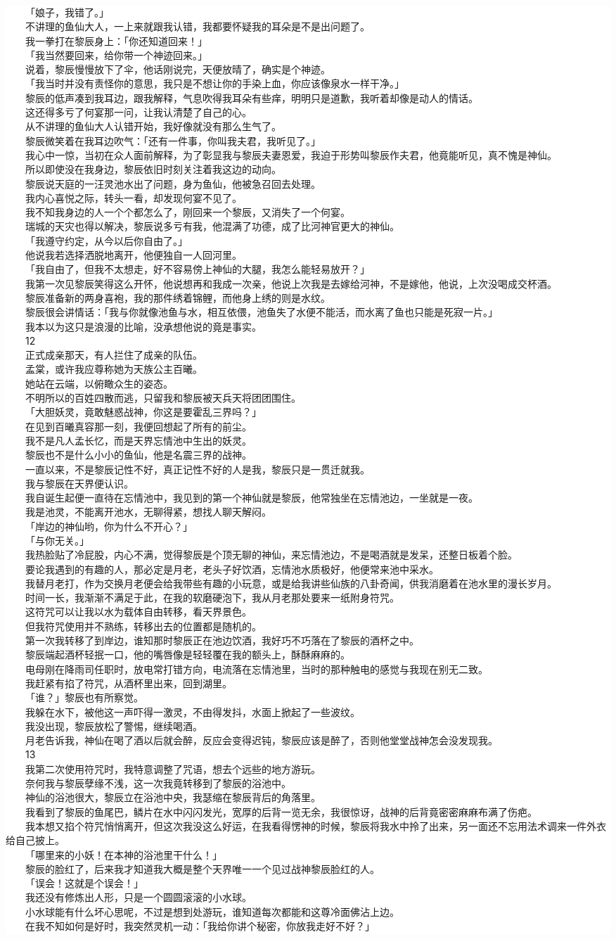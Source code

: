 &emsp;&emsp;「娘子，我错了。」  
&emsp;&emsp;不讲理的鱼仙大人，一上来就跟我认错，我都要怀疑我的耳朵是不是出问题了。  
&emsp;&emsp;我一拳打在黎辰身上：「你还知道回来！」  
&emsp;&emsp;「我当然要回来，给你带一个神迹回来。」  
&emsp;&emsp;说着，黎辰慢慢放下了伞，他话刚说完，天便放晴了，确实是个神迹。  
&emsp;&emsp;「我当时并没有责怪你的意思，我只是不想让你的手染上血，你应该像泉水一样干净。」  
&emsp;&emsp;黎辰的低声凑到我耳边，跟我解释，气息吹得我耳朵有些痒，明明只是道歉，我听着却像是动人的情话。  
&emsp;&emsp;这还得多亏了何宴那一问，让我认清楚了自己的心。  
&emsp;&emsp;从不讲理的鱼仙大人认错开始，我好像就没有那么生气了。  
&emsp;&emsp;黎辰微笑着在我耳边吹气：「还有一件事，你叫我夫君，我听见了。」  
&emsp;&emsp;我心中一惊，当初在众人面前解释，为了彰显我与黎辰夫妻恩爱，我迫于形势叫黎辰作夫君，他竟能听见，真不愧是神仙。  
&emsp;&emsp;所以即使没在我身边，黎辰依旧时刻关注着我这边的动向。  
&emsp;&emsp;黎辰说天庭的一汪灵池水出了问题，身为鱼仙，他被急召回去处理。  
&emsp;&emsp;我内心喜悦之际，转头一看，却发现何宴不见了。  
&emsp;&emsp;我不知我身边的人一个个都怎么了，刚回来一个黎辰，又消失了一个何宴。  
&emsp;&emsp;瑞城的天灾也得以解决，黎辰说多亏有我，他混满了功德，成了比河神官更大的神仙。  
&emsp;&emsp;「我遵守约定，从今以后你自由了。」  
&emsp;&emsp;他说我若选择洒脱地离开，他便独自一人回河里。  
&emsp;&emsp;「我自由了，但我不太想走，好不容易傍上神仙的大腿，我怎么能轻易放开？」  
&emsp;&emsp;我第一次见黎辰笑得这么开怀，他说想再和我成一次亲，他说上次我是去嫁给河神，不是嫁他，他说，上次没喝成交杯酒。  
&emsp;&emsp;黎辰准备新的两身喜袍，我的那件绣着锦鲤，而他身上绣的则是水纹。  
&emsp;&emsp;黎辰很会讲情话：「我与你就像池鱼与水，相互依偎，池鱼失了水便不能活，而水离了鱼也只能是死寂一片。」  
&emsp;&emsp;我本以为这只是浪漫的比喻，没承想他说的竟是事实。  
&emsp;&emsp;12  
&emsp;&emsp;正式成亲那天，有人拦住了成亲的队伍。  
&emsp;&emsp;孟棠，或许我应尊称她为天族公主百曦。  
&emsp;&emsp;她站在云端，以俯瞰众生的姿态。  
&emsp;&emsp;不明所以的百姓四散而逃，只留我和黎辰被天兵天将团团围住。  
&emsp;&emsp;「大胆妖灵，竟敢魅惑战神，你这是要霍乱三界吗？」  
&emsp;&emsp;在见到百曦真容那一刻，我便回想起了所有的前尘。  
&emsp;&emsp;我不是凡人孟长忆，而是天界忘情池中生出的妖灵。  
&emsp;&emsp;黎辰也不是什么小小的鱼仙，他是名震三界的战神。  
&emsp;&emsp;一直以来，不是黎辰记性不好，真正记性不好的人是我，黎辰只是一贯迁就我。  
&emsp;&emsp;我与黎辰在天界便认识。  
&emsp;&emsp;我自诞生起便一直待在忘情池中，我见到的第一个神仙就是黎辰，他常独坐在忘情池边，一坐就是一夜。  
&emsp;&emsp;我是池灵，不能离开池水，无聊得紧，想找人聊天解闷。  
&emsp;&emsp;「岸边的神仙哟，你为什么不开心？」  
&emsp;&emsp;「与你无关。」  
&emsp;&emsp;我热脸贴了冷屁股，内心不满，觉得黎辰是个顶无聊的神仙，来忘情池边，不是喝酒就是发呆，还整日板着个脸。  
&emsp;&emsp;要论我遇到的有趣的人，那必定是月老，老头子好饮酒，忘情池水质极好，他便常来池中采水。  
&emsp;&emsp;我替月老打，作为交换月老便会给我带些有趣的小玩意，或是给我讲些仙族的八卦奇闻，供我消磨着在池水里的漫长岁月。  
&emsp;&emsp;时间一长，我渐渐不满足于此，在我的软磨硬泡下，我从月老那处要来一纸附身符咒。  
&emsp;&emsp;这符咒可以让我以水为载体自由转移，看天界景色。  
&emsp;&emsp;但我符咒使用并不熟练，转移出去的位置都是随机的。  
&emsp;&emsp;第一次我转移了到岸边，谁知那时黎辰正在池边饮酒，我好巧不巧落在了黎辰的酒杯之中。  
&emsp;&emsp;黎辰端起酒杯轻抿一口，他的嘴唇像是轻轻覆在我的额头上，酥酥麻麻的。  
&emsp;&emsp;电母刚在降雨司任职时，放电常打错方向，电流落在忘情池里，当时的那种触电的感觉与我现在别无二致。  
&emsp;&emsp;我赶紧有掐了符咒，从酒杯里出来，回到湖里。  
&emsp;&emsp;「谁？」黎辰也有所察觉。  
&emsp;&emsp;我躲在水下，被他这一声吓得一激灵，不由得发抖，水面上掀起了一些波纹。  
&emsp;&emsp;我没出现，黎辰放松了警惕，继续喝酒。  
&emsp;&emsp;月老告诉我，神仙在喝了酒以后就会醉，反应会变得迟钝，黎辰应该是醉了，否则他堂堂战神怎会没发现我。  
&emsp;&emsp;13  
&emsp;&emsp;我第二次使用符咒时，我特意调整了咒语，想去个远些的地方游玩。  
&emsp;&emsp;奈何我与黎辰孽缘不浅，这一次我竟转移到了黎辰的浴池中。  
&emsp;&emsp;神仙的浴池很大，黎辰立在浴池中央，我瑟缩在黎辰背后的角落里。  
&emsp;&emsp;我看到了黎辰的鱼尾巴，鳞片在水中闪闪发光，宽厚的后背一览无余，我很惊讶，战神的后背竟密密麻麻布满了伤疤。  
&emsp;&emsp;我本想又掐个符咒悄悄离开，但这次我没这么好运，在我看得愣神的时候，黎辰将我水中拎了出来，另一面还不忘用法术调来一件外衣给自己披上。  
&emsp;&emsp;「哪里来的小妖！在本神的浴池里干什么！」  
&emsp;&emsp;黎辰的脸红了，后来我才知道我大概是整个天界唯一一个见过战神黎辰脸红的人。  
&emsp;&emsp;「误会！这就是个误会！」  
&emsp;&emsp;我还没有修炼出人形，只是一个圆圆滚滚的小水球。  
&emsp;&emsp;小水球能有什么坏心思呢，不过是想到处游玩，谁知道每次都能和这尊冷面佛沾上边。  
&emsp;&emsp;在我不知如何是好时，我突然灵机一动：「我给你讲个秘密，你放我走好不好？」  